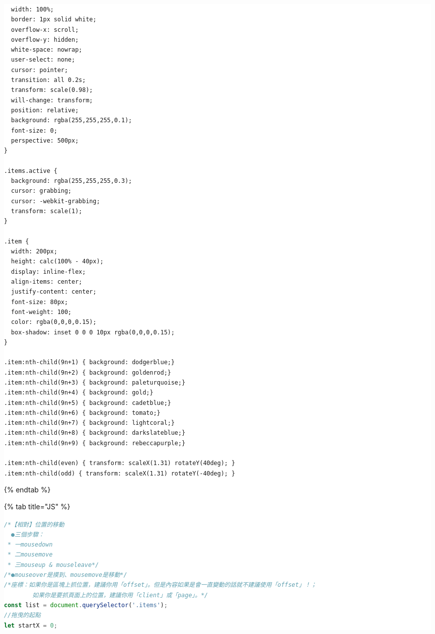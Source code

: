 ```
  width: 100%;
  border: 1px solid white;
  overflow-x: scroll;
  overflow-y: hidden;
  white-space: nowrap;
  user-select: none;
  cursor: pointer;
  transition: all 0.2s;
  transform: scale(0.98);
  will-change: transform;
  position: relative;
  background: rgba(255,255,255,0.1);
  font-size: 0;
  perspective: 500px;
}

.items.active {
  background: rgba(255,255,255,0.3);
  cursor: grabbing;
  cursor: -webkit-grabbing;
  transform: scale(1);
}

.item {
  width: 200px;
  height: calc(100% - 40px);
  display: inline-flex;
  align-items: center;
  justify-content: center;
  font-size: 80px;
  font-weight: 100;
  color: rgba(0,0,0,0.15);
  box-shadow: inset 0 0 0 10px rgba(0,0,0,0.15);
}

.item:nth-child(9n+1) { background: dodgerblue;}
.item:nth-child(9n+2) { background: goldenrod;}
.item:nth-child(9n+3) { background: paleturquoise;}
.item:nth-child(9n+4) { background: gold;}
.item:nth-child(9n+5) { background: cadetblue;}
.item:nth-child(9n+6) { background: tomato;}
.item:nth-child(9n+7) { background: lightcoral;}
.item:nth-child(9n+8) { background: darkslateblue;}
.item:nth-child(9n+9) { background: rebeccapurple;}

.item:nth-child(even) { transform: scaleX(1.31) rotateY(40deg); }
.item:nth-child(odd) { transform: scaleX(1.31) rotateY(-40deg); }
```
{% endtab %}

{% tab title="JS" %}
```javascript
/*【相對】位置的移動
  ●三個步驟： 
 * 一mousedown
 * 二mousemove
 * 三mouseup & mouseleave*/
/*●mouseover是摸到、mousemove是移動*/
/*座標：如果你是區塊上抓位置，建議你用「offset」。但是內容如果是會一直變動的話就不建議使用「offset」！；
        如果你是要抓頁面上的位置，建議你用「client」或「page」。*/
const list = document.querySelector('.items');
//拖曳的起點
let startX = 0;

```